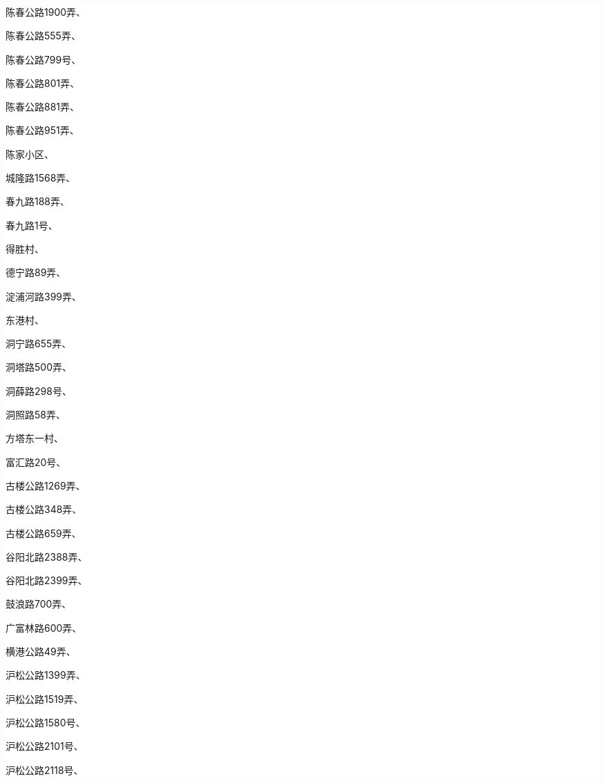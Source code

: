 陈春公路1900弄、

陈春公路555弄、

陈春公路799号、

陈春公路801弄、

陈春公路881弄、

陈春公路951弄、

陈家小区、

城隆路1568弄、

春九路188弄、

春九路1号、

得胜村、

德宁路89弄、

淀浦河路399弄、

东港村、

洞宁路655弄、

洞塔路500弄、

洞薛路298号、

洞照路58弄、

方塔东一村、

富汇路20号、

古楼公路1269弄、

古楼公路348弄、

古楼公路659弄、

谷阳北路2388弄、

谷阳北路2399弄、

鼓浪路700弄、

广富林路600弄、

横港公路49弄、

沪松公路1399弄、

沪松公路1519弄、

沪松公路1580号、

沪松公路2101号、

沪松公路2118号、
